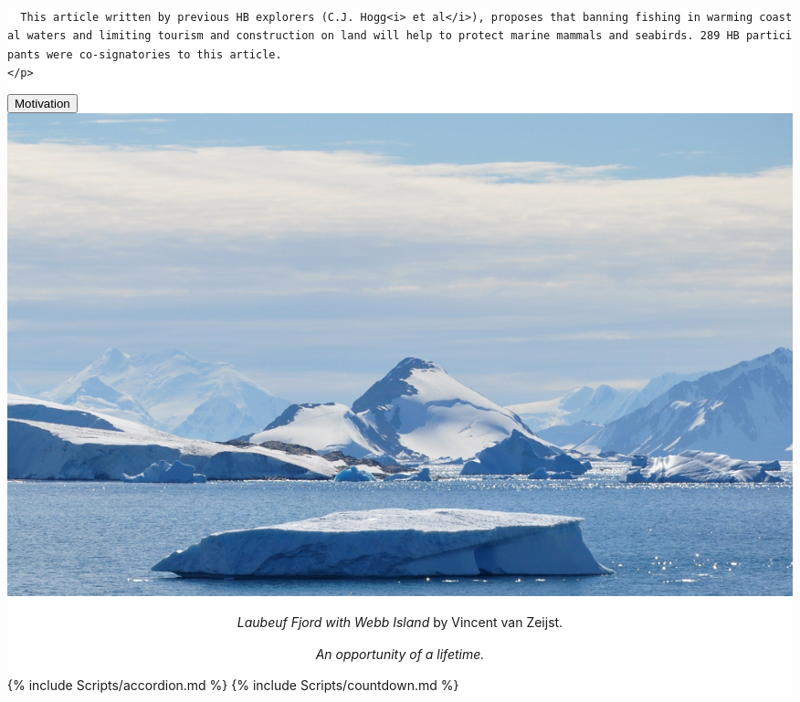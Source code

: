       This article written by previous HB explorers (C.J. Hogg<i> et al</i>), proposes that banning fishing in warming coastal waters and limiting tourism and construction on land will help to protect marine mammals and seabirds. 289 HB participants were co-signatories to this article.
    </p>
  </div>
  <button class="accordion">Motivation</button>
  <div class="panel">
    <img src="/Antarctica/ant-fiord.jpg">
    <p align="center"><cite>Laubeuf Fjord with Webb Island</cite> by Vincent van Zeijst.</p>
    <p align="center">
      <i>An opportunity of a lifetime.</i>
    </p>
  </div>

</div>
{% include Scripts/accordion.md %}
{% include Scripts/countdown.md %}

